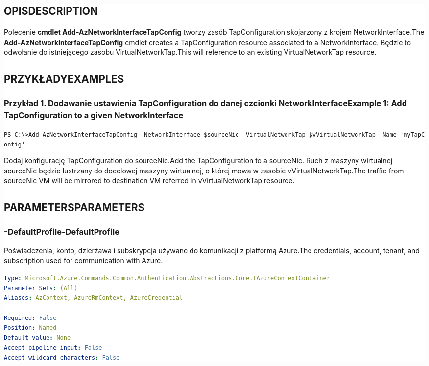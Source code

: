 ## <span data-ttu-id="8dc48-108">OPIS</span><span class="sxs-lookup"><span data-stu-id="8dc48-108">DESCRIPTION</span></span>
<span data-ttu-id="8dc48-109">Polecenie **cmdlet Add-AzNetworkInterfaceTapConfig** tworzy zasób TapConfiguration skojarzony z krojem NetworkInterface.</span><span class="sxs-lookup"><span data-stu-id="8dc48-109">The **Add-AzNetworkInterfaceTapConfig** cmdlet creates a TapConfiguration resource associated to a NetworkInterface.</span></span> <span data-ttu-id="8dc48-110">Będzie to odwołanie do istniejącego zasobu VirtualNetworkTap.</span><span class="sxs-lookup"><span data-stu-id="8dc48-110">This will reference to an existing VirtualNetworkTap resource.</span></span>

## <span data-ttu-id="8dc48-111">PRZYKŁADY</span><span class="sxs-lookup"><span data-stu-id="8dc48-111">EXAMPLES</span></span>

### <span data-ttu-id="8dc48-112">Przykład 1. Dodawanie ustawienia TapConfiguration do danej czcionki NetworkInterface</span><span class="sxs-lookup"><span data-stu-id="8dc48-112">Example 1: Add TapConfiguration to a given NetworkInterface</span></span>
```
PS C:\>Add-AzNetworkInterfaceTapConfig -NetworkInterface $sourceNic -VirtualNetworkTap $vVirtualNetworkTap -Name 'myTapConfig'
```

<span data-ttu-id="8dc48-113">Dodaj konfigurację TapConfiguration do sourceNic.</span><span class="sxs-lookup"><span data-stu-id="8dc48-113">Add the TapConfiguration to a sourceNic.</span></span> <span data-ttu-id="8dc48-114">Ruch z maszyny wirtualnej sourceNic będzie lustrzany do docelowej maszyny wirtualnej, o której mowa w zasobie vVirtualNetworkTap.</span><span class="sxs-lookup"><span data-stu-id="8dc48-114">The traffic from sourceNic VM will be mirrored to destination VM referred in vVirtualNetworkTap resource.</span></span>

## <span data-ttu-id="8dc48-115">PARAMETERS</span><span class="sxs-lookup"><span data-stu-id="8dc48-115">PARAMETERS</span></span>

### <span data-ttu-id="8dc48-116">-DefaultProfile</span><span class="sxs-lookup"><span data-stu-id="8dc48-116">-DefaultProfile</span></span>
<span data-ttu-id="8dc48-117">Poświadczenia, konto, dzierżawa i subskrypcja używane do komunikacji z platformą Azure.</span><span class="sxs-lookup"><span data-stu-id="8dc48-117">The credentials, account, tenant, and subscription used for communication with Azure.</span></span>

```yaml
Type: Microsoft.Azure.Commands.Common.Authentication.Abstractions.Core.IAzureContextContainer
Parameter Sets: (All)
Aliases: AzContext, AzureRmContext, AzureCredential

Required: False
Position: Named
Default value: None
Accept pipeline input: False
Accept wildcard characters: False
```
